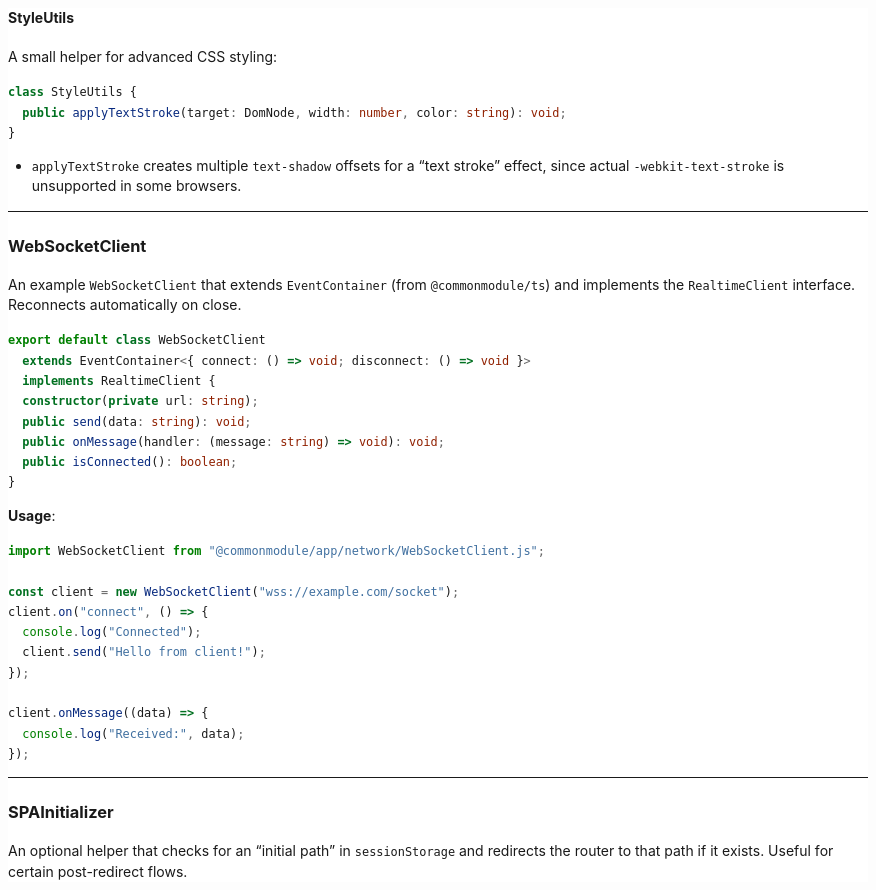 #### StyleUtils

A small helper for advanced CSS styling:

```ts
class StyleUtils {
  public applyTextStroke(target: DomNode, width: number, color: string): void;
}
```

- `applyTextStroke` creates multiple `text-shadow` offsets for a “text stroke”
  effect, since actual `-webkit-text-stroke` is unsupported in some browsers.

---

### WebSocketClient

An example `WebSocketClient` that extends `EventContainer` (from
`@commonmodule/ts`) and implements the `RealtimeClient` interface. Reconnects
automatically on close.

```ts
export default class WebSocketClient
  extends EventContainer<{ connect: () => void; disconnect: () => void }>
  implements RealtimeClient {
  constructor(private url: string);
  public send(data: string): void;
  public onMessage(handler: (message: string) => void): void;
  public isConnected(): boolean;
}
```

**Usage**:

```ts
import WebSocketClient from "@commonmodule/app/network/WebSocketClient.js";

const client = new WebSocketClient("wss://example.com/socket");
client.on("connect", () => {
  console.log("Connected");
  client.send("Hello from client!");
});

client.onMessage((data) => {
  console.log("Received:", data);
});
```

---

### SPAInitializer

An optional helper that checks for an “initial path” in `sessionStorage` and
redirects the router to that path if it exists. Useful for certain post-redirect
flows.
